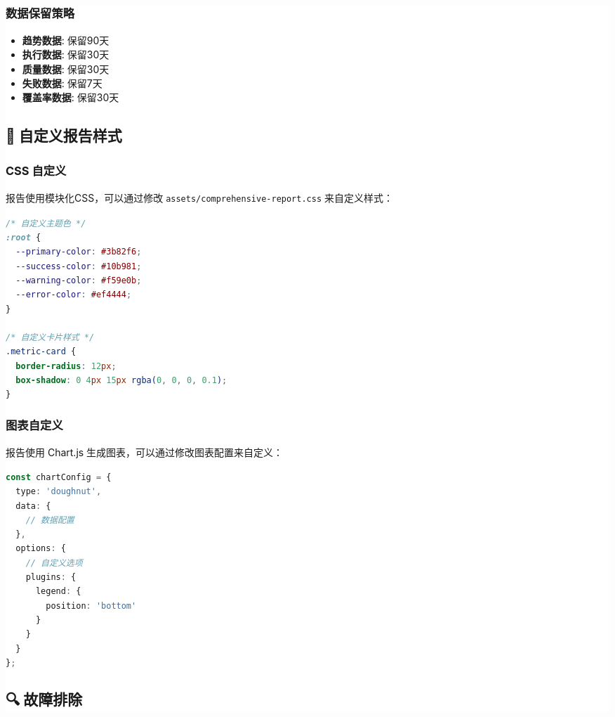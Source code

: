 ### 数据保留策略

- **趋势数据**: 保留90天
- **执行数据**: 保留30天
- **质量数据**: 保留30天
- **失败数据**: 保留7天
- **覆盖率数据**: 保留30天

## 🎨 自定义报告样式

### CSS 自定义

报告使用模块化CSS，可以通过修改 `assets/comprehensive-report.css` 来自定义样式：

```css
/* 自定义主题色 */
:root {
  --primary-color: #3b82f6;
  --success-color: #10b981;
  --warning-color: #f59e0b;
  --error-color: #ef4444;
}

/* 自定义卡片样式 */
.metric-card {
  border-radius: 12px;
  box-shadow: 0 4px 15px rgba(0, 0, 0, 0.1);
}
```

### 图表自定义

报告使用 Chart.js 生成图表，可以通过修改图表配置来自定义：

```typescript
const chartConfig = {
  type: 'doughnut',
  data: {
    // 数据配置
  },
  options: {
    // 自定义选项
    plugins: {
      legend: {
        position: 'bottom'
      }
    }
  }
};
```

## 🔍 故障排除
